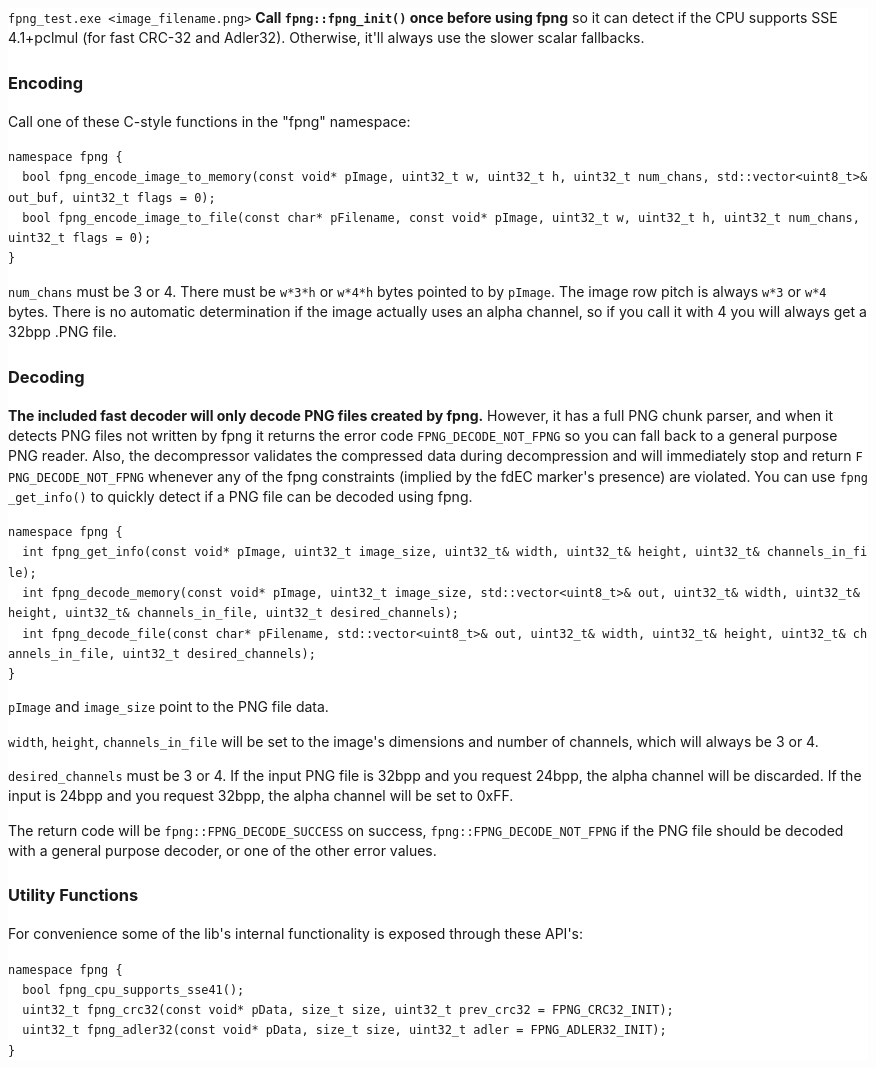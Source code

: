 ```fpng_test.exe <image_filename.png>```
**Call `fpng::fpng_init()` once before using fpng** so it can detect if the CPU supports SSE 4.1+pclmul (for fast CRC-32 and Adler32). Otherwise, it'll always use the slower scalar fallbacks.

### Encoding

Call one of these C-style functions in the "fpng" namespace:

```
namespace fpng {
  bool fpng_encode_image_to_memory(const void* pImage, uint32_t w, uint32_t h, uint32_t num_chans, std::vector<uint8_t>& out_buf, uint32_t flags = 0);
  bool fpng_encode_image_to_file(const char* pFilename, const void* pImage, uint32_t w, uint32_t h, uint32_t num_chans, uint32_t flags = 0);
}
```

`num_chans` must be 3 or 4. There must be ```w*3*h``` or ```w*4*h``` bytes pointed to by ```pImage```. The image row pitch is always ```w*3``` or ```w*4``` bytes. There is no automatic determination if the image actually uses an alpha channel, so if you call it with 4 you will always get a 32bpp .PNG file.

### Decoding

**The included fast decoder will only decode PNG files created by fpng.** However, it has a full PNG chunk parser, and when it detects PNG files not written by fpng it returns the error code `FPNG_DECODE_NOT_FPNG` so you can fall back to a general purpose PNG reader. Also, the decompressor validates the compressed data during decompression and will immediately stop and return `FPNG_DECODE_NOT_FPNG` whenever any of the fpng constraints (implied by the fdEC marker's presence) are violated. You can use ```fpng_get_info()``` to quickly detect if a PNG file can be decoded using fpng.

```
namespace fpng {
  int fpng_get_info(const void* pImage, uint32_t image_size, uint32_t& width, uint32_t& height, uint32_t& channels_in_file);
  int fpng_decode_memory(const void* pImage, uint32_t image_size, std::vector<uint8_t>& out, uint32_t& width, uint32_t& height, uint32_t& channels_in_file, uint32_t desired_channels);
  int fpng_decode_file(const char* pFilename, std::vector<uint8_t>& out, uint32_t& width, uint32_t& height, uint32_t& channels_in_file, uint32_t desired_channels);
}
```

`pImage` and `image_size` point to the PNG file data.

`width`, `height`, `channels_in_file` will be set to the image's dimensions and number of channels, which will always be 3 or 4.

`desired_channels` must be 3 or 4. If the input PNG file is 32bpp and you request 24bpp, the alpha channel will be discarded. If the input is 24bpp and you request 32bpp, the alpha channel will be set to 0xFF.

The return code will be `fpng::FPNG_DECODE_SUCCESS` on success, `fpng::FPNG_DECODE_NOT_FPNG` if the PNG file should be decoded with a general purpose decoder, or one of the other error values.

### Utility Functions

For convenience some of the lib's internal functionality is exposed through these API's:

```
namespace fpng {
  bool fpng_cpu_supports_sse41();
  uint32_t fpng_crc32(const void* pData, size_t size, uint32_t prev_crc32 = FPNG_CRC32_INIT);
  uint32_t fpng_adler32(const void* pData, size_t size, uint32_t adler = FPNG_ADLER32_INIT);
}
```
```